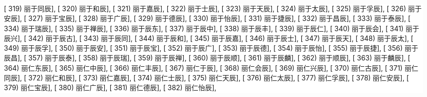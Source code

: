 [ 319) 丽于同辰],
[ 320) 丽于和辰],
[ 321) 丽于嘉辰],
[ 322) 丽于士辰],
[ 323) 丽于天辰],
[ 324) 丽于太辰],
[ 325) 丽于孚辰],
[ 326) 丽于安辰],
[ 327) 丽于宝辰],
[ 328) 丽于广辰],
[ 329) 丽于德辰],
[ 330) 丽于怡辰],
[ 331) 丽于捷辰],
[ 332) 丽于昌辰],
[ 333) 丽于泰辰],
[ 334) 丽于瑞辰],
[ 335) 丽于禅辰],
[ 336) 丽于辰东],
[ 337) 丽于辰中],
[ 338) 丽于辰丰],
[ 339) 丽于辰仁],
[ 340) 丽于辰会],
[ 341) 丽于辰兴],
[ 342) 丽于辰古],
[ 343) 丽于辰同],
[ 344) 丽于辰和],
[ 345) 丽于辰嘉],
[ 346) 丽于辰士],
[ 347) 丽于辰天],
[ 348) 丽于辰太],
[ 349) 丽于辰孚],
[ 350) 丽于辰安],
[ 351) 丽于辰宝],
[ 352) 丽于辰广],
[ 353) 丽于辰德],
[ 354) 丽于辰怡],
[ 355) 丽于辰捷],
[ 356) 丽于辰昌],
[ 357) 丽于辰泰],
[ 358) 丽于辰瑞],
[ 359) 丽于辰禅],
[ 360) 丽于辰顺],
[ 361) 丽于辰麟],
[ 362) 丽于顺辰],
[ 363) 丽于麟辰],
[ 364) 丽仁东辰],
[ 365) 丽仁中辰],
[ 366) 丽仁丰辰],
[ 367) 丽仁于辰],
[ 368) 丽仁会辰],
[ 369) 丽仁兴辰],
[ 370) 丽仁古辰],
[ 371) 丽仁同辰],
[ 372) 丽仁和辰],
[ 373) 丽仁嘉辰],
[ 374) 丽仁士辰],
[ 375) 丽仁天辰],
[ 376) 丽仁太辰],
[ 377) 丽仁孚辰],
[ 378) 丽仁安辰],
[ 379) 丽仁宝辰],
[ 380) 丽仁广辰],
[ 381) 丽仁德辰],
[ 382) 丽仁怡辰],